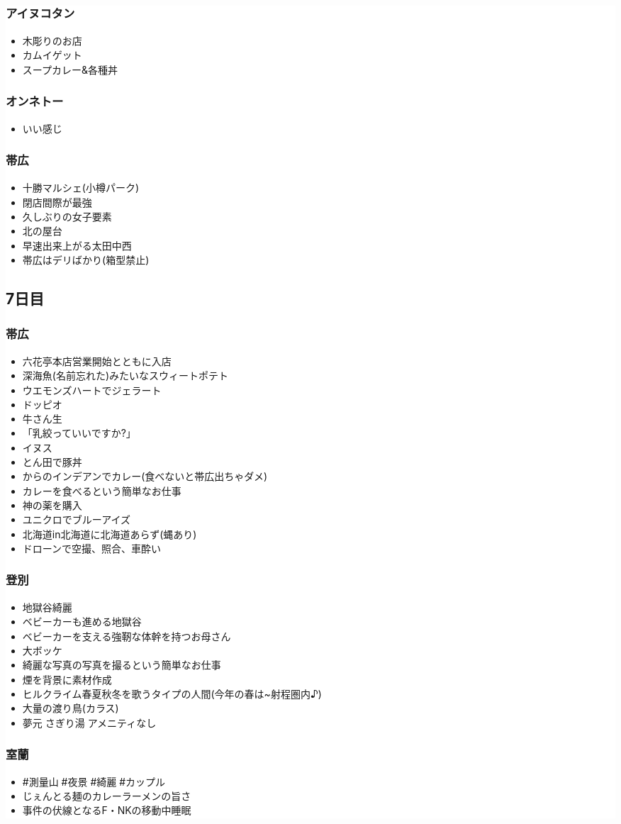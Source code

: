 ### アイヌコタン
- 木彫りのお店
- カムイゲット
- スープカレー&各種丼

### オンネトー
- いい感じ

### 帯広
- 十勝マルシェ(小樽パーク)
- 閉店間際が最強
- 久しぶりの女子要素
- 北の屋台
- 早速出来上がる太田中西
- 帯広はデリばかり(箱型禁止)


## 7日目

### 帯広
- 六花亭本店営業開始とともに入店
- 深海魚(名前忘れた)みたいなスウィートポテト
- ウエモンズハートでジェラート
- ドッピオ
- 牛さん生
- 「乳絞っていいですか?」
- イヌス
- とん田で豚丼
- からのインデアンでカレー(食べないと帯広出ちゃダメ)
- カレーを食べるという簡単なお仕事
- 神の薬を購入
- ユニクロでブルーアイズ
- 北海道in北海道に北海道あらず(蝿あり)
- ドローンで空撮、照合、車酔い

### 登別
- 地獄谷綺麗
- ベビーカーも進める地獄谷
- ベビーカーを支える強靭な体幹を持つお母さん
- 大ボッケ
- 綺麗な写真の写真を撮るという簡単なお仕事
- 煙を背景に素材作成
- ヒルクライム春夏秋冬を歌うタイプの人間(今年の春は~射程圏内♪)
- 大量の渡り鳥(カラス)
- 夢元 さぎり湯 アメニティなし


### 室蘭
- #測量山 #夜景 #綺麗 #カップル
- じぇんとる麺のカレーラーメンの旨さ
- 事件の伏線となるF・NKの移動中睡眠
